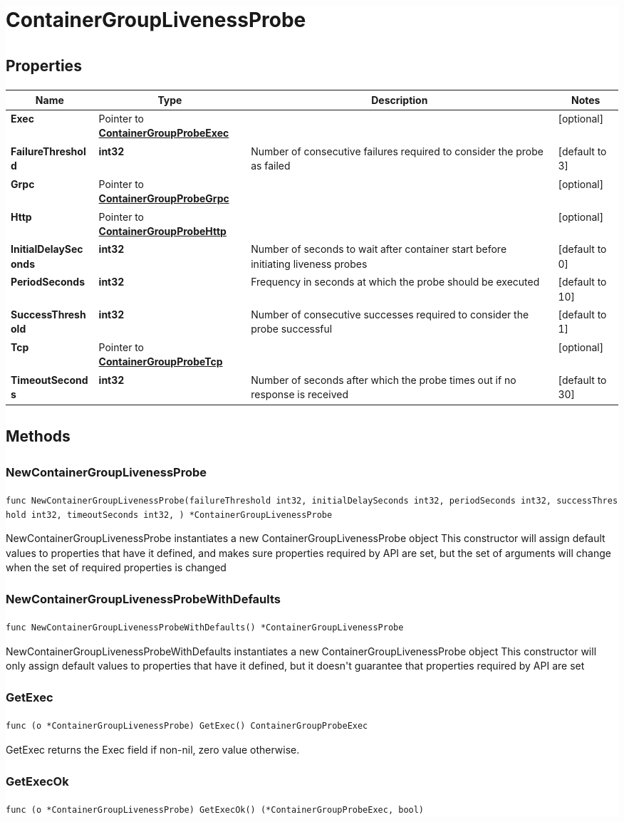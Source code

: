 # ContainerGroupLivenessProbe

## Properties

Name | Type | Description | Notes
------------ | ------------- | ------------- | -------------
**Exec** | Pointer to [**ContainerGroupProbeExec**](ContainerGroupProbeExec.md) |  | [optional] 
**FailureThreshold** | **int32** | Number of consecutive failures required to consider the probe as failed | [default to 3]
**Grpc** | Pointer to [**ContainerGroupProbeGrpc**](ContainerGroupProbeGrpc.md) |  | [optional] 
**Http** | Pointer to [**ContainerGroupProbeHttp**](ContainerGroupProbeHttp.md) |  | [optional] 
**InitialDelaySeconds** | **int32** | Number of seconds to wait after container start before initiating liveness probes | [default to 0]
**PeriodSeconds** | **int32** | Frequency in seconds at which the probe should be executed | [default to 10]
**SuccessThreshold** | **int32** | Number of consecutive successes required to consider the probe successful | [default to 1]
**Tcp** | Pointer to [**ContainerGroupProbeTcp**](ContainerGroupProbeTcp.md) |  | [optional] 
**TimeoutSeconds** | **int32** | Number of seconds after which the probe times out if no response is received | [default to 30]

## Methods

### NewContainerGroupLivenessProbe

`func NewContainerGroupLivenessProbe(failureThreshold int32, initialDelaySeconds int32, periodSeconds int32, successThreshold int32, timeoutSeconds int32, ) *ContainerGroupLivenessProbe`

NewContainerGroupLivenessProbe instantiates a new ContainerGroupLivenessProbe object
This constructor will assign default values to properties that have it defined,
and makes sure properties required by API are set, but the set of arguments
will change when the set of required properties is changed

### NewContainerGroupLivenessProbeWithDefaults

`func NewContainerGroupLivenessProbeWithDefaults() *ContainerGroupLivenessProbe`

NewContainerGroupLivenessProbeWithDefaults instantiates a new ContainerGroupLivenessProbe object
This constructor will only assign default values to properties that have it defined,
but it doesn't guarantee that properties required by API are set

### GetExec

`func (o *ContainerGroupLivenessProbe) GetExec() ContainerGroupProbeExec`

GetExec returns the Exec field if non-nil, zero value otherwise.

### GetExecOk

`func (o *ContainerGroupLivenessProbe) GetExecOk() (*ContainerGroupProbeExec, bool)`
